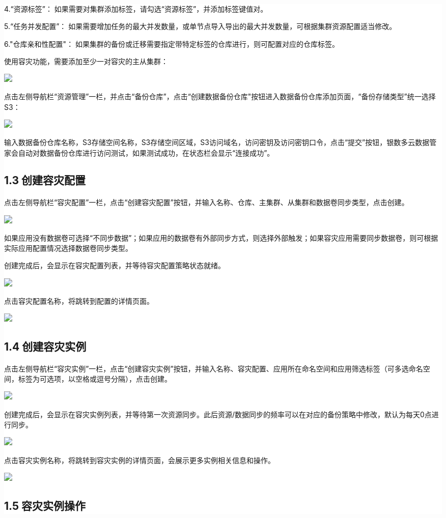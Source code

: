 4.“资源标签”：
  如果需要对集群添加标签，请勾选“资源标签”，并添加标签键值对。

5.“任务并发配置”：
  如果需要增加任务的最大并发数量，或单节点导入导出的最大并发数量，可根据集群资源配置适当修改。 

6."仓库亲和性配置"：
  如果集群的备份或迁移需要指定带特定标签的仓库进行，则可配置对应的仓库标签。

使用容灾功能，需要添加至少一对容灾的主从集群：

![](https://gitee.com/jibutech/tech-docs/raw/master/images/dr-3.10-cluster-list.png)

点击左侧导航栏“资源管理”一栏，并点击“备份仓库”，点击“创建数据备份仓库"按钮进入数据备份仓库添加页面，“备份存储类型”统一选择S3：

![](https://gitee.com/jibutech/tech-docs/raw/master/images/dr-3.10-s3-add.png)

输入数据备份仓库名称，S3存储空间名称，S3存储空间区域，S3访问域名，访问密钥及访问密钥口令，点击“提交”按钮，银数多云数据管家会自动对数据备份仓库进行访问测试，如果测试成功，在状态栏会显示“连接成功”。


## 1.3 创建容灾配置

点击左侧导航栏“容灾配置”一栏，点击“创建容灾配置”按钮，并输入名称、仓库、主集群、从集群和数据卷同步类型，点击创建。

![](https://gitee.com/jibutech/tech-docs/raw/master/images/dr-3.10-config-add.png)

如果应用没有数据卷可选择“不同步数据”；如果应用的数据卷有外部同步方式，则选择外部触发；如果容灾应用需要同步数据卷，则可根据实际应用配置情况选择数据卷同步类型。

创建完成后，会显示在容灾配置列表，并等待容灾配置策略状态就绪。

![](https://gitee.com/jibutech/tech-docs/raw/master/images/dr-3.10-config-list.png)

点击容灾配置名称，将跳转到配置的详情页面。

![](https://gitee.com/jibutech/tech-docs/raw/master/images/dr-3.10-config-detail.png)


## 1.4 创建容灾实例

点击左侧导航栏“容灾实例”一栏，点击“创建容灾实例”按钮，并输入名称、容灾配置、应用所在命名空间和应用筛选标签（可多选命名空间，标签为可选项，以空格或逗号分隔），点击创建。

![](https://gitee.com/jibutech/tech-docs/raw/master/images/dr-3.10-instance-add.png)

创建完成后，会显示在容灾实例列表，并等待第一次资源同步。此后资源/数据同步的频率可以在对应的备份策略中修改，默认为每天0点进行同步。

![](https://gitee.com/jibutech/tech-docs/raw/master/images/dr-3.10-instance-list.png)

点击容灾实例名称，将跳转到容灾实例的详情页面，会展示更多实例相关信息和操作。

![](https://gitee.com/jibutech/tech-docs/raw/master/images/dr-3.10-instance-detail.png)


## 1.5 容灾实例操作
